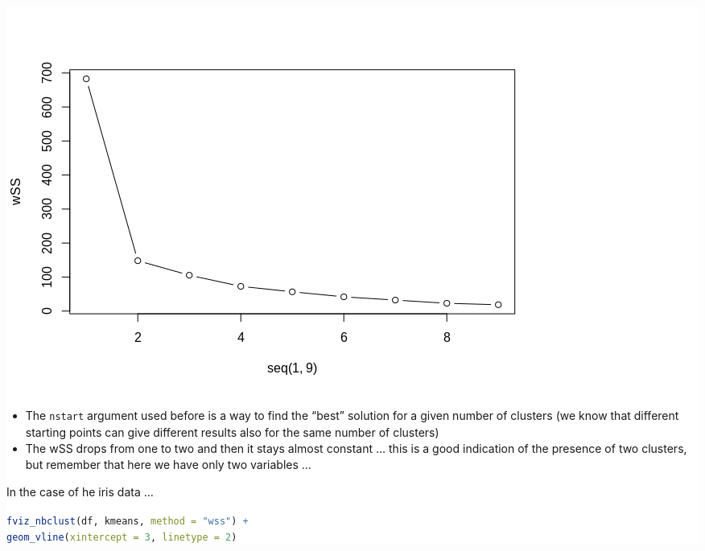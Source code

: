 ![](figs/clusteringunnamed-chunk-24-1.png)

  - The `nstart` argument used before is a way to find the “best”
    solution for a given number of clusters (we know that different
    starting points can give different results also for the same number
    of clusters)
  - The wSS drops from one to two and then it stays almost constant …
    this is a good indication of the presence of two clusters, but
    remember that here we have only two variables …

In the case of he iris data …

``` r
fviz_nbclust(df, kmeans, method = "wss") +
geom_vline(xintercept = 3, linetype = 2)
```
